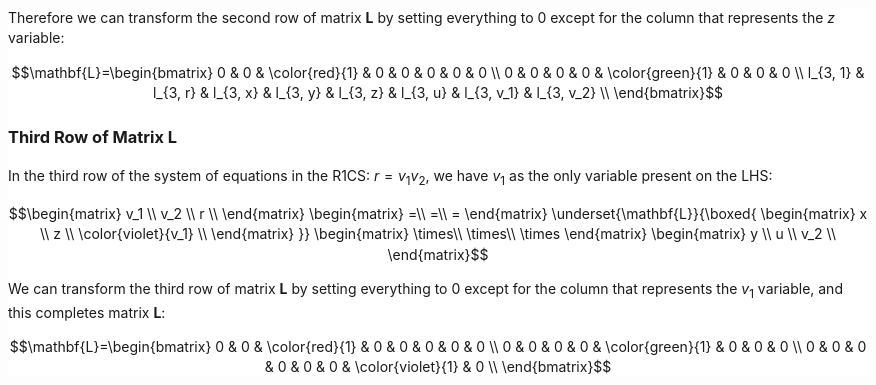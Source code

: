 Therefore we can transform the second row of matrix $\mathbf{L}$ by setting everything to $0$ except for the column that represents the $z$ variable:

```math
\mathbf{L}=\begin{bmatrix}
0 & 0 & \color{red}{1} & 0 & 0 & 0 & 0 & 0 \\
0 & 0 & 0 & 0 & \color{green}{1} & 0 & 0 & 0 \\
l_{3, 1} & l_{3, r} & l_{3, x} & l_{3, y} & l_{3, z} & l_{3, u} & l_{3, v_1} & l_{3, v_2} \\
\end{bmatrix}
```

### Third Row of Matrix $\mathbf{L}$
In the third row of the system of equations in the R1CS: $r = v_1v_2$, we have $v_1$ as the only variable present on the LHS:

```math
\begin{matrix}
    v_1 \\
    v_2 \\
    r \\
\end{matrix}

\begin{matrix}
=\\
=\\
=
\end{matrix}

\underset{\mathbf{L}}{\boxed{
    \begin{matrix}
        x \\
        z \\
        \color{violet}{v_1} \\
    \end{matrix}
}}

\begin{matrix}
\times\\
\times\\
\times
\end{matrix}

\begin{matrix}
    y \\
    u \\
    v_2 \\
\end{matrix}
```

We can transform the third row of matrix $\mathbf{L}$ by setting everything to $0$ except for the column that represents the $v_1$ variable, and this completes matrix $\mathbf{L}$:

```math
\mathbf{L}=\begin{bmatrix}
0 & 0 & \color{red}{1} & 0 & 0 & 0 & 0 & 0 \\
0 & 0 & 0 & 0 & \color{green}{1} & 0 & 0 & 0 \\
0 & 0 & 0 & 0 & 0 & 0 & \color{violet}{1} & 0 \\
\end{bmatrix}
```
